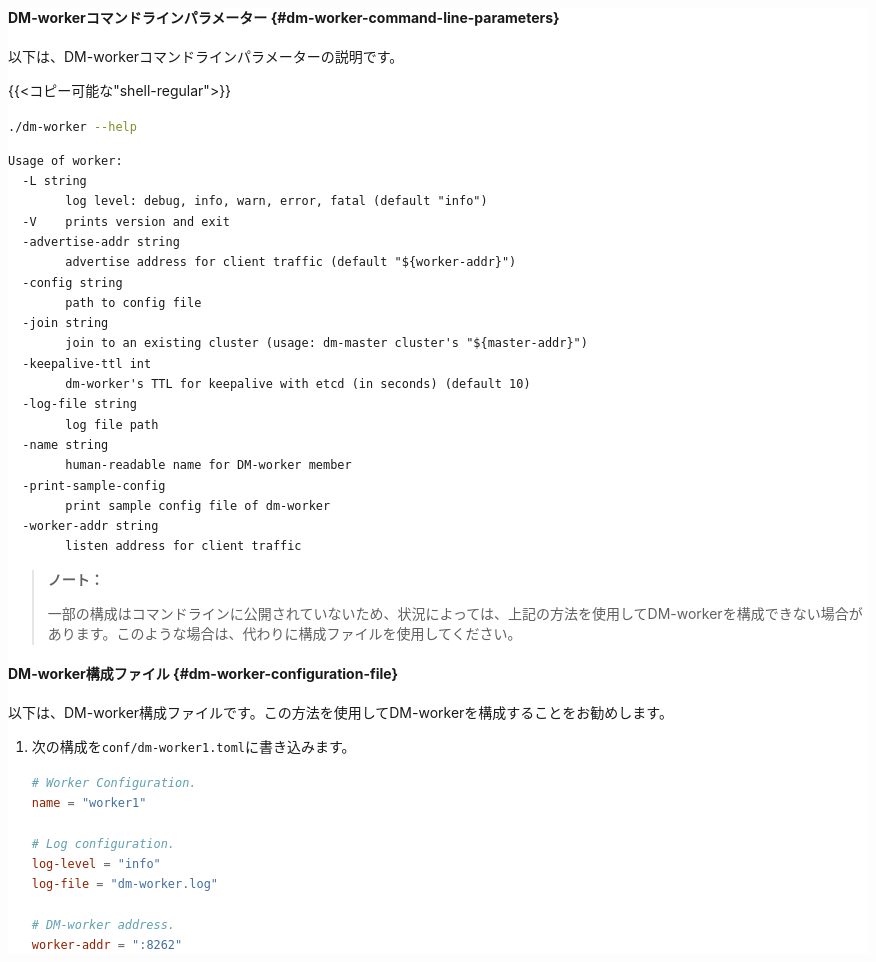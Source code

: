 #### DM-workerコマンドラインパラメーター {#dm-worker-command-line-parameters}

以下は、DM-workerコマンドラインパラメーターの説明です。

{{&lt;コピー可能な&quot;shell-regular&quot;&gt;}}

```bash
./dm-worker --help
```

```
Usage of worker:
  -L string
        log level: debug, info, warn, error, fatal (default "info")
  -V    prints version and exit
  -advertise-addr string
        advertise address for client traffic (default "${worker-addr}")
  -config string
        path to config file
  -join string
        join to an existing cluster (usage: dm-master cluster's "${master-addr}")
  -keepalive-ttl int
        dm-worker's TTL for keepalive with etcd (in seconds) (default 10)
  -log-file string
        log file path
  -name string
        human-readable name for DM-worker member
  -print-sample-config
        print sample config file of dm-worker
  -worker-addr string
        listen address for client traffic
```

> <strong>ノート：</strong>
>
> 一部の構成はコマンドラインに公開されていないため、状況によっては、上記の方法を使用してDM-workerを構成できない場合があります。このような場合は、代わりに構成ファイルを使用してください。

#### DM-worker構成ファイル {#dm-worker-configuration-file}

以下は、DM-worker構成ファイルです。この方法を使用してDM-workerを構成することをお勧めします。

1.  次の構成を`conf/dm-worker1.toml`に書き込みます。

    ```toml
    # Worker Configuration.
    name = "worker1"

    # Log configuration.
    log-level = "info"
    log-file = "dm-worker.log"

    # DM-worker address.
    worker-addr = ":8262"
